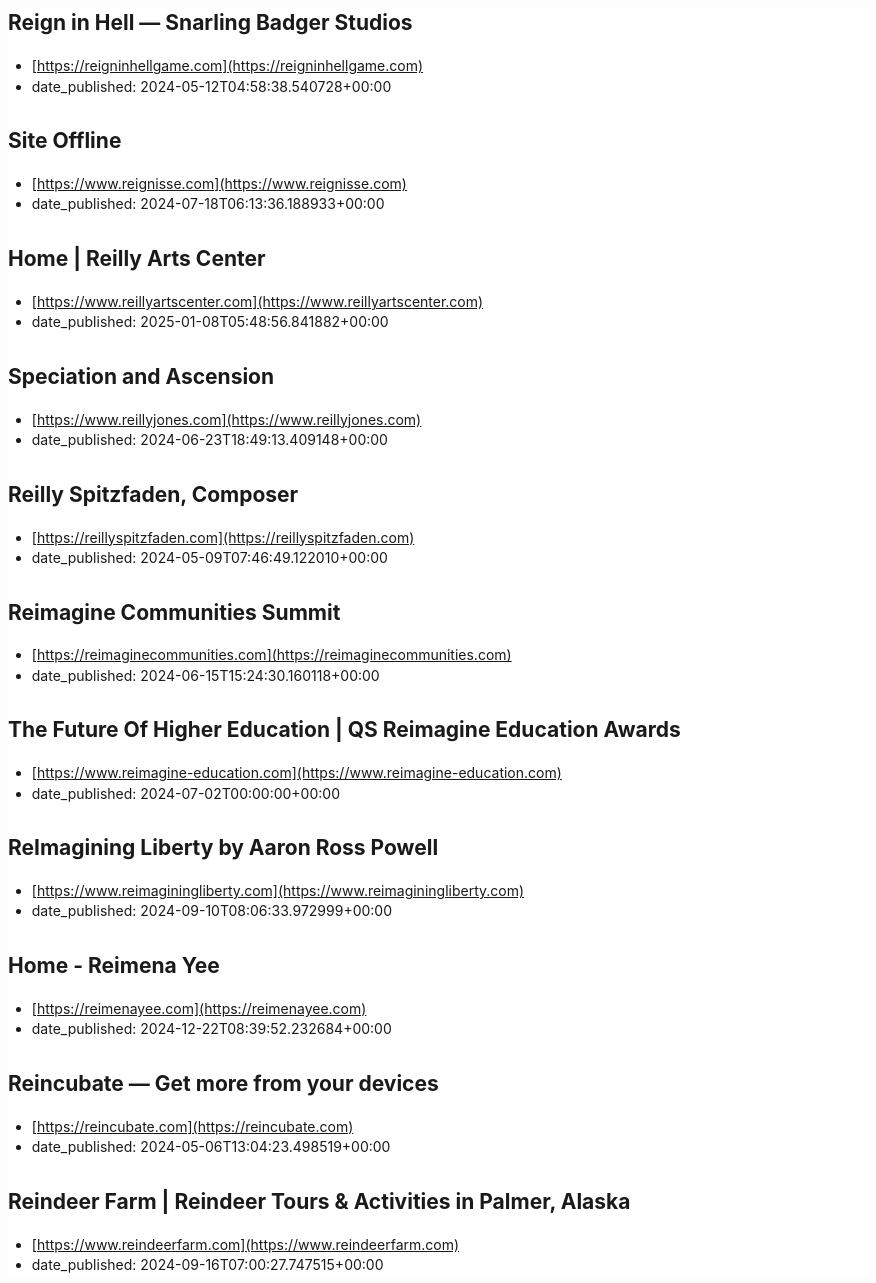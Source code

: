  ## Reign in Hell — Snarling Badger Studios
 - [https://reigninhellgame.com](https://reigninhellgame.com)
 - date_published: 2024-05-12T04:58:38.540728+00:00

 ## Site Offline
 - [https://www.reignisse.com](https://www.reignisse.com)
 - date_published: 2024-07-18T06:13:36.188933+00:00

 ## Home | Reilly Arts Center
 - [https://www.reillyartscenter.com](https://www.reillyartscenter.com)
 - date_published: 2025-01-08T05:48:56.841882+00:00

 ## Speciation and Ascension
 - [https://www.reillyjones.com](https://www.reillyjones.com)
 - date_published: 2024-06-23T18:49:13.409148+00:00

 ## Reilly Spitzfaden, Composer
 - [https://reillyspitzfaden.com](https://reillyspitzfaden.com)
 - date_published: 2024-05-09T07:46:49.122010+00:00

 ## Reimagine Communities Summit
 - [https://reimaginecommunities.com](https://reimaginecommunities.com)
 - date_published: 2024-06-15T15:24:30.160118+00:00

 ## The Future Of Higher Education | QS Reimagine Education Awards
 - [https://www.reimagine-education.com](https://www.reimagine-education.com)
 - date_published: 2024-07-02T00:00:00+00:00

 ## ReImagining Liberty by Aaron Ross Powell
 - [https://www.reimaginingliberty.com](https://www.reimaginingliberty.com)
 - date_published: 2024-09-10T08:06:33.972999+00:00

 ## Home - Reimena Yee
 - [https://reimenayee.com](https://reimenayee.com)
 - date_published: 2024-12-22T08:39:52.232684+00:00

 ## Reincubate — Get more from your devices
 - [https://reincubate.com](https://reincubate.com)
 - date_published: 2024-05-06T13:04:23.498519+00:00

 ## Reindeer Farm | Reindeer Tours & Activities in Palmer, Alaska
 - [https://www.reindeerfarm.com](https://www.reindeerfarm.com)
 - date_published: 2024-09-16T07:00:27.747515+00:00

